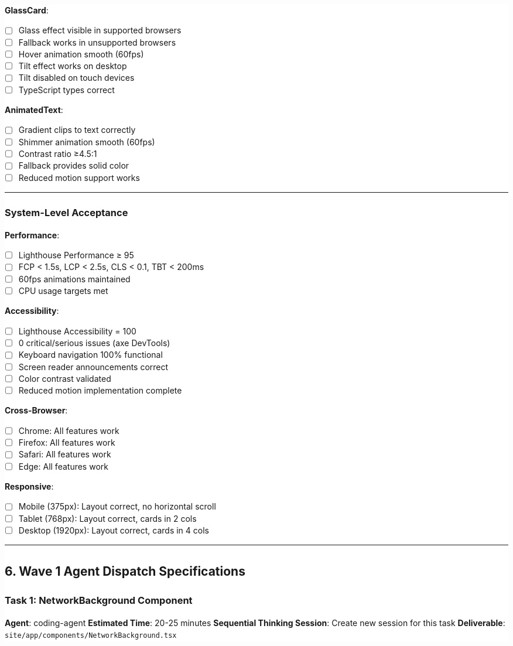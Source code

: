 **GlassCard**:
- [ ] Glass effect visible in supported browsers
- [ ] Fallback works in unsupported browsers
- [ ] Hover animation smooth (60fps)
- [ ] Tilt effect works on desktop
- [ ] Tilt disabled on touch devices
- [ ] TypeScript types correct

**AnimatedText**:
- [ ] Gradient clips to text correctly
- [ ] Shimmer animation smooth (60fps)
- [ ] Contrast ratio ≥4.5:1
- [ ] Fallback provides solid color
- [ ] Reduced motion support works

---

### System-Level Acceptance

**Performance**:
- [ ] Lighthouse Performance ≥ 95
- [ ] FCP < 1.5s, LCP < 2.5s, CLS < 0.1, TBT < 200ms
- [ ] 60fps animations maintained
- [ ] CPU usage targets met

**Accessibility**:
- [ ] Lighthouse Accessibility = 100
- [ ] 0 critical/serious issues (axe DevTools)
- [ ] Keyboard navigation 100% functional
- [ ] Screen reader announcements correct
- [ ] Color contrast validated
- [ ] Reduced motion implementation complete

**Cross-Browser**:
- [ ] Chrome: All features work
- [ ] Firefox: All features work
- [ ] Safari: All features work
- [ ] Edge: All features work

**Responsive**:
- [ ] Mobile (375px): Layout correct, no horizontal scroll
- [ ] Tablet (768px): Layout correct, cards in 2 cols
- [ ] Desktop (1920px): Layout correct, cards in 4 cols

---

## 6. Wave 1 Agent Dispatch Specifications

### Task 1: NetworkBackground Component
**Agent**: coding-agent
**Estimated Time**: 20-25 minutes
**Sequential Thinking Session**: Create new session for this task
**Deliverable**: `site/app/components/NetworkBackground.tsx`
